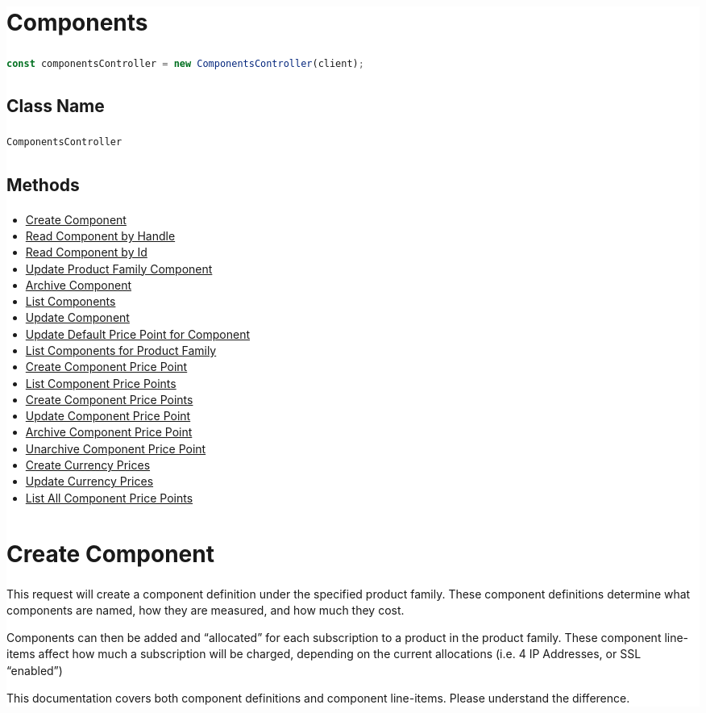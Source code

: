 # Components

```ts
const componentsController = new ComponentsController(client);
```

## Class Name

`ComponentsController`

## Methods

* [Create Component](../../doc/controllers/components.md#create-component)
* [Read Component by Handle](../../doc/controllers/components.md#read-component-by-handle)
* [Read Component by Id](../../doc/controllers/components.md#read-component-by-id)
* [Update Product Family Component](../../doc/controllers/components.md#update-product-family-component)
* [Archive Component](../../doc/controllers/components.md#archive-component)
* [List Components](../../doc/controllers/components.md#list-components)
* [Update Component](../../doc/controllers/components.md#update-component)
* [Update Default Price Point for Component](../../doc/controllers/components.md#update-default-price-point-for-component)
* [List Components for Product Family](../../doc/controllers/components.md#list-components-for-product-family)
* [Create Component Price Point](../../doc/controllers/components.md#create-component-price-point)
* [List Component Price Points](../../doc/controllers/components.md#list-component-price-points)
* [Create Component Price Points](../../doc/controllers/components.md#create-component-price-points)
* [Update Component Price Point](../../doc/controllers/components.md#update-component-price-point)
* [Archive Component Price Point](../../doc/controllers/components.md#archive-component-price-point)
* [Unarchive Component Price Point](../../doc/controllers/components.md#unarchive-component-price-point)
* [Create Currency Prices](../../doc/controllers/components.md#create-currency-prices)
* [Update Currency Prices](../../doc/controllers/components.md#update-currency-prices)
* [List All Component Price Points](../../doc/controllers/components.md#list-all-component-price-points)


# Create Component

This request will create a component definition under the specified product family. These component definitions determine what components are named, how they are measured, and how much they cost.

Components can then be added and “allocated” for each subscription to a product in the product family. These component line-items affect how much a subscription will be charged, depending on the current allocations (i.e. 4 IP Addresses, or SSL “enabled”)

This documentation covers both component definitions and component line-items. Please understand the difference.
